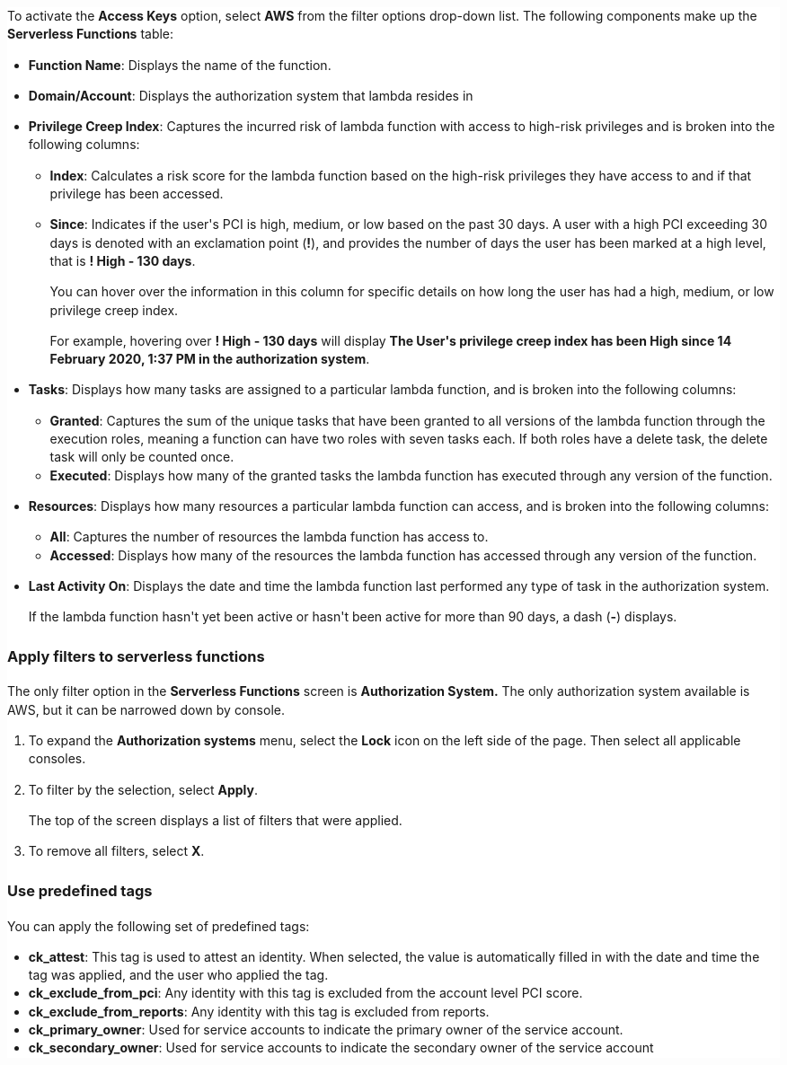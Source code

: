 To activate the **Access Keys** option, select **AWS** from the filter options drop-down list. The following components make up the **Serverless Functions** table:


- **Function Name**: Displays the name of the function.
- **Domain/Account**: Displays the authorization system that lambda resides in
- **Privilege Creep Index**: Captures the incurred risk of lambda function with access to high-risk privileges and is broken into the following columns:
    - **Index**: Calculates a risk score for the lambda function based on the high-risk privileges they have access to and if that privilege has been accessed.
    - **Since**: Indicates if the user's PCI is high, medium, or low based on the past 30 days. A user with a high PCI exceeding 30 days is denoted with an exclamation point (**!**), and provides the number of days the user has been marked at a high level, that is **! High - 130 days**.

        You can hover over the information in this column for specific details on how long the user has had a high, medium, or low privilege creep index.

        For example, hovering over **! High - 130 days** will display **The User's privilege creep index has been High since 14 February 2020, 1:37 PM in the authorization system**.

- **Tasks**: Displays how many tasks are assigned to a particular lambda function, and is broken into the following columns:
    - **Granted**: Captures the sum of the unique tasks that have been granted to all versions of the lambda function through the execution roles, meaning a function can have two roles with seven tasks each. If both roles have a delete task, the delete task will only be counted once.
    - **Executed**: Displays how many of the granted tasks the lambda function has executed through any version of the function.
- **Resources**: Displays how many resources a particular lambda function can access, and is broken into the following columns:
    - **All**: Captures the number of resources the lambda function has access to.
    - **Accessed**: Displays how many of the resources the lambda function has accessed through any version of the function.
- **Last Activity On**: Displays the date and time the lambda function last performed any type of task in the authorization system. 
  
  If the lambda function hasn't yet been active or hasn't been active for more than 90 days, a dash (**-**) displays.

### Apply filters to serverless functions

The only filter option in the **Serverless Functions** screen is **Authorization System.** The only authorization system available is AWS, but it can be narrowed down by console. 

1. To expand the **Authorization systems** menu, select the **Lock** icon on the left side of the page. Then select all applicable consoles. 
2. To filter by the selection, select **Apply**. 

    The top of the screen displays a list of filters that were applied.
3. To remove all filters, select **X**.


### Use predefined tags

You can apply the following set of predefined tags:

- **ck_attest**: This tag is used to attest an identity. When selected, the value is automatically filled in with the date and time the tag was applied, and the user who applied the tag.
- **ck_exclude_from_pci**: Any identity with this tag is excluded from the account level PCI score.
- **ck_exclude_from_reports**: Any identity with this tag is excluded from reports.
- **ck_primary_owner**: Used for service accounts to indicate the primary owner of the service account.
- **ck_secondary_owner**: Used for service accounts to indicate the secondary owner of the service account
